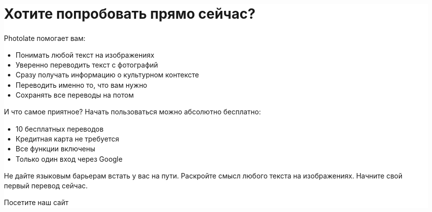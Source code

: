 # Хотите попробовать прямо сейчас?

Photolate помогает вам:

- Понимать любой текст на изображениях
- Уверенно переводить текст с фотографий
- Сразу получать информацию о культурном контексте
- Переводить именно то, что вам нужно
- Сохранять все переводы на потом

И что самое приятное?
Начать пользоваться можно абсолютно бесплатно:

- 10 бесплатных переводов
- Кредитная карта не требуется
- Все функции включены
- Только один вход через Google

Не дайте языковым барьерам встать у вас на пути.
Раскройте смысл любого текста на изображениях.
Начните свой первый перевод сейчас.

<LocalLink to="/">Посетите наш сайт</LocalLink>